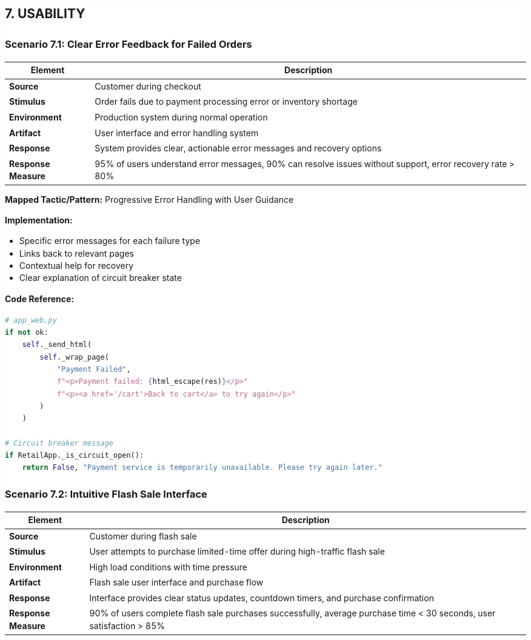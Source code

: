 ## 7. USABILITY

### Scenario 7.1: Clear Error Feedback for Failed Orders

| Element | Description |
|---------|-------------|
| **Source** | Customer during checkout |
| **Stimulus** | Order fails due to payment processing error or inventory shortage |
| **Environment** | Production system during normal operation |
| **Artifact** | User interface and error handling system |
| **Response** | System provides clear, actionable error messages and recovery options |
| **Response Measure** | 95% of users understand error messages, 90% can resolve issues without support, error recovery rate > 80% |

**Mapped Tactic/Pattern:** Progressive Error Handling with User Guidance

**Implementation:**
- Specific error messages for each failure type
- Links back to relevant pages
- Contextual help for recovery
- Clear explanation of circuit breaker state

**Code Reference:**
```python
# app_web.py
if not ok:
    self._send_html(
        self._wrap_page(
            "Payment Failed",
            f"<p>Payment failed: {html_escape(res)}</p>"
            f"<p><a href='/cart'>Back to cart</a> to try again</p>"
        )
    )

# Circuit breaker message
if RetailApp._is_circuit_open():
    return False, "Payment service is temporarily unavailable. Please try again later."
```

### Scenario 7.2: Intuitive Flash Sale Interface

| Element | Description |
|---------|-------------|
| **Source** | Customer during flash sale |
| **Stimulus** | User attempts to purchase limited-time offer during high-traffic flash sale |
| **Environment** | High load conditions with time pressure |
| **Artifact** | Flash sale user interface and purchase flow |
| **Response** | Interface provides clear status updates, countdown timers, and purchase confirmation |
| **Response Measure** | 90% of users complete flash sale purchases successfully, average purchase time < 30 seconds, user satisfaction > 85% |
